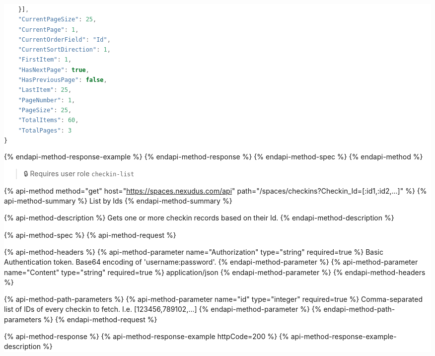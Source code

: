 ```javascript
    }],
    "CurrentPageSize": 25,
    "CurrentPage": 1,
    "CurrentOrderField": "Id",
    "CurrentSortDirection": 1,
    "FirstItem": 1,
    "HasNextPage": true,
    "HasPreviousPage": false,
    "LastItem": 25,
    "PageNumber": 1,
    "PageSize": 25,
    "TotalItems": 60,
    "TotalPages": 3
}
```
{% endapi-method-response-example %}
{% endapi-method-response %}
{% endapi-method-spec %}
{% endapi-method %}

> 🔒 Requires user role `checkin-list`


{% api-method method="get" host="https://spaces.nexudus.com/api" path="/spaces/checkins?Checkin_Id=[:id1,:id2,...]" %}
{% api-method-summary %}
List by Ids
{% endapi-method-summary %}

{% api-method-description %}
Gets one or more checkin records based on their Id.
{% endapi-method-description %}

{% api-method-spec %}
{% api-method-request %}

{% api-method-headers %}
{% api-method-parameter name="Authorization" type="string" required=true %}
Basic Authentication token. Base64 encoding of 'username:password'.
{% endapi-method-parameter %}
{% api-method-parameter name="Content" type="string" required=true %}
application/json
{% endapi-method-parameter %}
{% endapi-method-headers %}

{% api-method-path-parameters %}
{% api-method-parameter name="id" type="integer" required=true %}
Comma-separated list of IDs of every checkin to fetch. I.e. [123456,789102,...] 
{% endapi-method-parameter %}
{% endapi-method-path-parameters %}
{% endapi-method-request %}

{% api-method-response %}
{% api-method-response-example httpCode=200 %}
{% api-method-response-example-description %}
